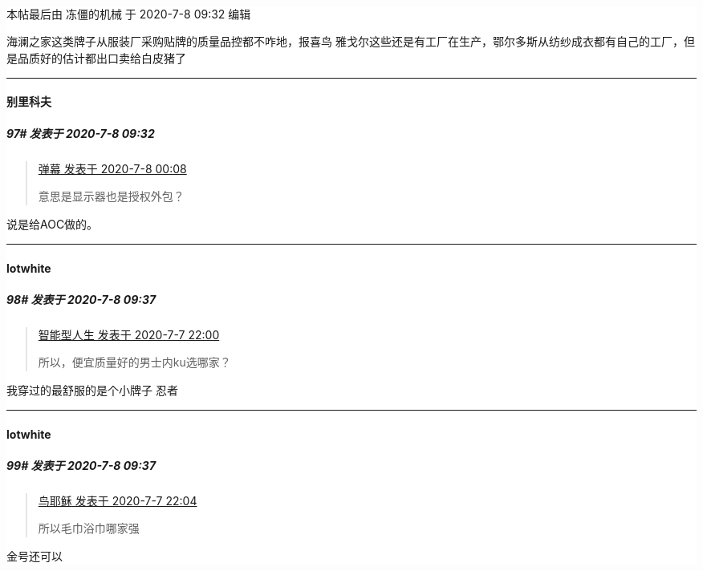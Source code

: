

 本帖最后由 冻僵的机械 于 2020-7-8 09:32 编辑 

海澜之家这类牌子从服装厂采购贴牌的质量品控都不咋地，报喜鸟 雅戈尔这些还是有工厂在生产，鄂尔多斯从纺纱成衣都有自己的工厂，但是品质好的估计都出口卖给白皮猪了







-----

####  别里科夫  
##### 97#       发表于 2020-7-8 09:32



<blockquote><a href="httphttps://bbs.saraba1st.com/2b/forum.php?mod=redirect&amp;goto=findpost&amp;pid=48110527&amp;ptid=1946453" target="_blank">弹幕 发表于 2020-7-8 00:08</a>

意思是显示器也是授权外包？</blockquote>
说是给AOC做的。







-----

####  lotwhite  
##### 98#       发表于 2020-7-8 09:37



<blockquote><a href="httphttps://bbs.saraba1st.com/2b/forum.php?mod=redirect&amp;goto=findpost&amp;pid=48109087&amp;ptid=1946453" target="_blank">智能型人生 发表于 2020-7-7 22:00</a>

所以，便宜质量好的男士内ku选哪家？</blockquote>
我穿过的最舒服的是个小牌子 忍者







-----

####  lotwhite  
##### 99#       发表于 2020-7-8 09:37



<blockquote><a href="httphttps://bbs.saraba1st.com/2b/forum.php?mod=redirect&amp;goto=findpost&amp;pid=48109138&amp;ptid=1946453" target="_blank">鸟耶稣 发表于 2020-7-7 22:04</a>

所以毛巾浴巾哪家强</blockquote>
金号还可以






